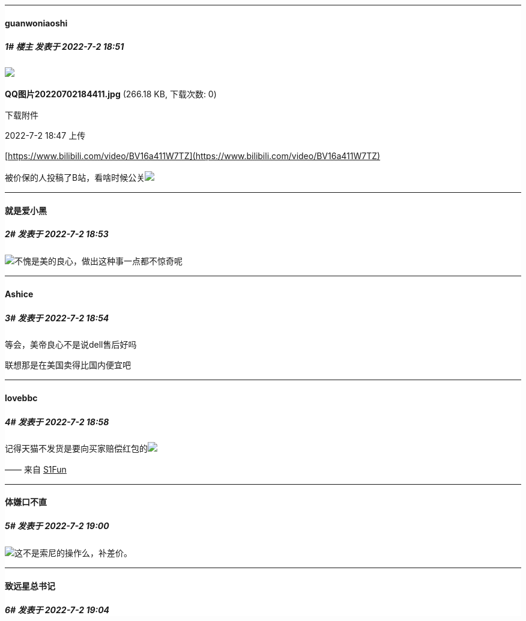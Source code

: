 

*****

####  guanwoniaoshi  
##### 1#       楼主       发表于 2022-7-2 18:51

<img src="https://img.saraba1st.com/forum/202207/02/184740v752t71zm7ii1x7x.jpg" referrerpolicy="no-referrer">

<strong>QQ图片20220702184411.jpg</strong> (266.18 KB, 下载次数: 0)

下载附件

2022-7-2 18:47 上传

[https://www.bilibili.com/video/BV16a411W7TZ](https://www.bilibili.com/video/BV16a411W7TZ)

被价保的人投稿了B站，看啥时候公关<img src="https://static.saraba1st.com/image/smiley/face2017/067.png" referrerpolicy="no-referrer">

*****

####  就是爱小黑  
##### 2#       发表于 2022-7-2 18:53

<img src="https://static.saraba1st.com/image/smiley/face2017/067.png" referrerpolicy="no-referrer">不愧是美的良心，做出这种事一点都不惊奇呢

*****

####  Ashice  
##### 3#       发表于 2022-7-2 18:54

等会，美帝良心不是说dell售后好吗

联想那是在美国卖得比国内便宜吧

*****

####  lovebbc  
##### 4#       发表于 2022-7-2 18:58

记得天猫不发货是要向买家赔偿红包的<img src="https://static.saraba1st.com/image/smiley/face2017/068.png" referrerpolicy="no-referrer">

—— 来自 [S1Fun](https://s1fun.koalcat.com)

*****

####  体嫌口不直  
##### 5#       发表于 2022-7-2 19:00

<img src="https://static.saraba1st.com/image/smiley/face2017/067.png" referrerpolicy="no-referrer">这不是索尼的操作么，补差价。

*****

####  致远星总书记  
##### 6#       发表于 2022-7-2 19:04
